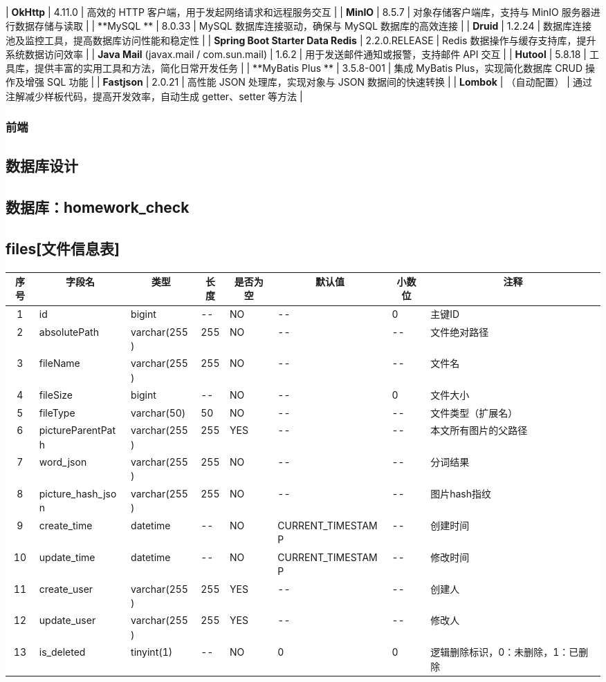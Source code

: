 | **OkHttp**                                | 4.11.0         | 高效的 HTTP 客户端，用于发起网络请求和远程服务交互           |
| **MinIO**                                 | 8.5.7          | 对象存储客户端库，支持与 MinIO 服务器进行数据存储与读取      |
| **MySQL **                                | 8.0.33         | MySQL 数据库连接驱动，确保与 MySQL 数据库的高效连接          |
| **Druid**                                 | 1.2.24         | 数据库连接池及监控工具，提高数据库访问性能和稳定性           |
| **Spring Boot Starter Data Redis**        | 2.2.0.RELEASE  | Redis 数据操作与缓存支持库，提升系统数据访问效率             |
| **Java Mail** (javax.mail / com.sun.mail) | 1.6.2          | 用于发送邮件通知或报警，支持邮件 API 交互                    |
| **Hutool**                                | 5.8.18         | 工具库，提供丰富的实用工具和方法，简化日常开发任务           |
| **MyBatis Plus **                         | 3.5.8-001      | 集成 MyBatis Plus，实现简化数据库 CRUD 操作及增强 SQL 功能   |
| **Fastjson**                              | 2.0.21         | 高性能 JSON 处理库，实现对象与 JSON 数据间的快速转换         |
| **Lombok**                                | （自动配置）   | 通过注解减少样板代码，提高开发效率，自动生成 getter、setter 等方法 |

### 前端





## 数据库设计

## 数据库：homework_check

## files[文件信息表]


| 序号 | 字段名            | 类型         | 长度 | 是否为空 | 默认值            | 小数位 | 注释                               |
| :--: | ----------------- | ------------ | ---- | -------- | ----------------- | ------ | ---------------------------------- |
|  1   | id                | bigint       | --   | NO       | --                | 0      | 主键ID                             |
|  2   | absolutePath      | varchar(255) | 255  | NO       | --                | --     | 文件绝对路径                       |
|  3   | fileName          | varchar(255) | 255  | NO       | --                | --     | 文件名                             |
|  4   | fileSize          | bigint       | --   | NO       | --                | 0      | 文件大小                           |
|  5   | fileType          | varchar(50)  | 50   | NO       | --                | --     | 文件类型（扩展名）                 |
|  6   | pictureParentPath | varchar(255) | 255  | YES      | --                | --     | 本文所有图片的父路径               |
|  7   | word_json         | varchar(255) | 255  | NO       | --                | --     | 分词结果                           |
|  8   | picture_hash_json | varchar(255) | 255  | NO       | --                | --     | 图片hash指纹                       |
|  9   | create_time       | datetime     | --   | NO       | CURRENT_TIMESTAMP | --     | 创建时间                           |
|  10  | update_time       | datetime     | --   | NO       | CURRENT_TIMESTAMP | --     | 修改时间                           |
|  11  | create_user       | varchar(255) | 255  | YES      | --                | --     | 创建人                             |
|  12  | update_user       | varchar(255) | 255  | YES      | --                | --     | 修改人                             |
|  13  | is_deleted        | tinyint(1)   | --   | NO       | 0                 | 0      | 逻辑删除标识，0：未删除，1：已删除 |
